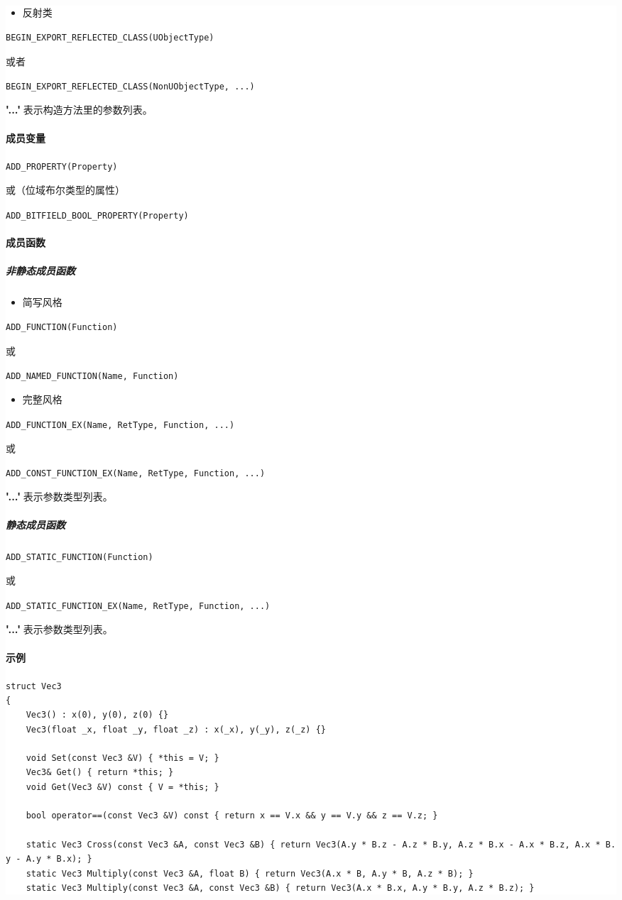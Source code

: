 * 反射类
```
BEGIN_EXPORT_REFLECTED_CLASS(UObjectType)
```
 或者
```
BEGIN_EXPORT_REFLECTED_CLASS(NonUObjectType, ...)
```
 **'...'** 表示构造方法里的参数列表。

#### 成员变量
```
ADD_PROPERTY(Property)
```
或（位域布尔类型的属性）
```
ADD_BITFIELD_BOOL_PROPERTY(Property)
```

#### 成员函数
##### 非静态成员函数
* 简写风格
```
ADD_FUNCTION(Function)
```
或
```
ADD_NAMED_FUNCTION(Name, Function)
```

* 完整风格
```
ADD_FUNCTION_EX(Name, RetType, Function, ...)
```
或
```
ADD_CONST_FUNCTION_EX(Name, RetType, Function, ...)
```
**'...'** 表示参数类型列表。

##### 静态成员函数
```
ADD_STATIC_FUNCTION(Function)
```
或
```
ADD_STATIC_FUNCTION_EX(Name, RetType, Function, ...)
```
**'...'** 表示参数类型列表。

#### 示例
```
struct Vec3
{
	Vec3() : x(0), y(0), z(0) {}
	Vec3(float _x, float _y, float _z) : x(_x), y(_y), z(_z) {}

	void Set(const Vec3 &V) { *this = V; }
	Vec3& Get() { return *this; }
	void Get(Vec3 &V) const { V = *this; }

	bool operator==(const Vec3 &V) const { return x == V.x && y == V.y && z == V.z; }

	static Vec3 Cross(const Vec3 &A, const Vec3 &B) { return Vec3(A.y * B.z - A.z * B.y, A.z * B.x - A.x * B.z, A.x * B.y - A.y * B.x); }
	static Vec3 Multiply(const Vec3 &A, float B) { return Vec3(A.x * B, A.y * B, A.z * B); }
	static Vec3 Multiply(const Vec3 &A, const Vec3 &B) { return Vec3(A.x * B.x, A.y * B.y, A.z * B.z); }
```